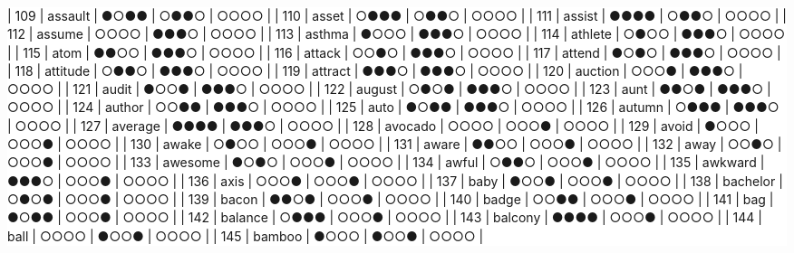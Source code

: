 |     109 | assault    |  ●○●●   |     ○●●○     |       ○○○○        |
|     110 | asset      |  ○●●●   |     ○●●○     |       ○○○○        |
|     111 | assist     |  ●●●●   |     ○●●○     |       ○○○○        |
|     112 | assume     |  ○○○○   |     ●●●○     |       ○○○○        |
|     113 | asthma     |  ●○○○   |     ●●●○     |       ○○○○        |
|     114 | athlete    |  ○●○○   |     ●●●○     |       ○○○○        |
|     115 | atom       |  ●●○○   |     ●●●○     |       ○○○○        |
|     116 | attack     |  ○○●○   |     ●●●○     |       ○○○○        |
|     117 | attend     |  ●○●○   |     ●●●○     |       ○○○○        |
|     118 | attitude   |  ○●●○   |     ●●●○     |       ○○○○        |
|     119 | attract    |  ●●●○   |     ●●●○     |       ○○○○        |
|     120 | auction    |  ○○○●   |     ●●●○     |       ○○○○        |
|     121 | audit      |  ●○○●   |     ●●●○     |       ○○○○        |
|     122 | august     |  ○●○●   |     ●●●○     |       ○○○○        |
|     123 | aunt       |  ●●○●   |     ●●●○     |       ○○○○        |
|     124 | author     |  ○○●●   |     ●●●○     |       ○○○○        |
|     125 | auto       |  ●○●●   |     ●●●○     |       ○○○○        |
|     126 | autumn     |  ○●●●   |     ●●●○     |       ○○○○        |
|     127 | average    |  ●●●●   |     ●●●○     |       ○○○○        |
|     128 | avocado    |  ○○○○   |     ○○○●     |       ○○○○        |
|     129 | avoid      |  ●○○○   |     ○○○●     |       ○○○○        |
|     130 | awake      |  ○●○○   |     ○○○●     |       ○○○○        |
|     131 | aware      |  ●●○○   |     ○○○●     |       ○○○○        |
|     132 | away       |  ○○●○   |     ○○○●     |       ○○○○        |
|     133 | awesome    |  ●○●○   |     ○○○●     |       ○○○○        |
|     134 | awful      |  ○●●○   |     ○○○●     |       ○○○○        |
|     135 | awkward    |  ●●●○   |     ○○○●     |       ○○○○        |
|     136 | axis       |  ○○○●   |     ○○○●     |       ○○○○        |
|     137 | baby       |  ●○○●   |     ○○○●     |       ○○○○        |
|     138 | bachelor   |  ○●○●   |     ○○○●     |       ○○○○        |
|     139 | bacon      |  ●●○●   |     ○○○●     |       ○○○○        |
|     140 | badge      |  ○○●●   |     ○○○●     |       ○○○○        |
|     141 | bag        |  ●○●●   |     ○○○●     |       ○○○○        |
|     142 | balance    |  ○●●●   |     ○○○●     |       ○○○○        |
|     143 | balcony    |  ●●●●   |     ○○○●     |       ○○○○        |
|     144 | ball       |  ○○○○   |     ●○○●     |       ○○○○        |
|     145 | bamboo     |  ●○○○   |     ●○○●     |       ○○○○        |